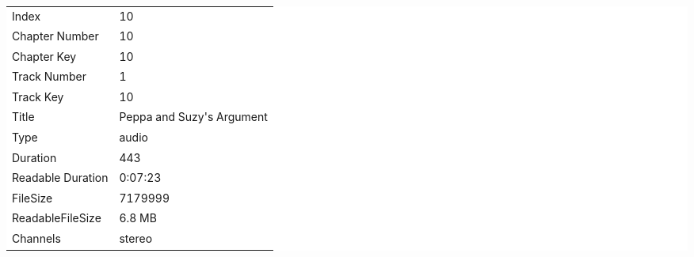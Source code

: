 |  |  |
| - | - |
| Index | 10 |
| Chapter Number | 10 |
| Chapter Key | 10 |
| Track Number | 1 |
| Track Key | 10 |
| Title | Peppa and Suzy's Argument |
| Type | audio |
| Duration | 443 |
| Readable Duration | 0:07:23 |
| FileSize | 7179999 |
| ReadableFileSize | 6.8 MB |
| Channels | stereo |

